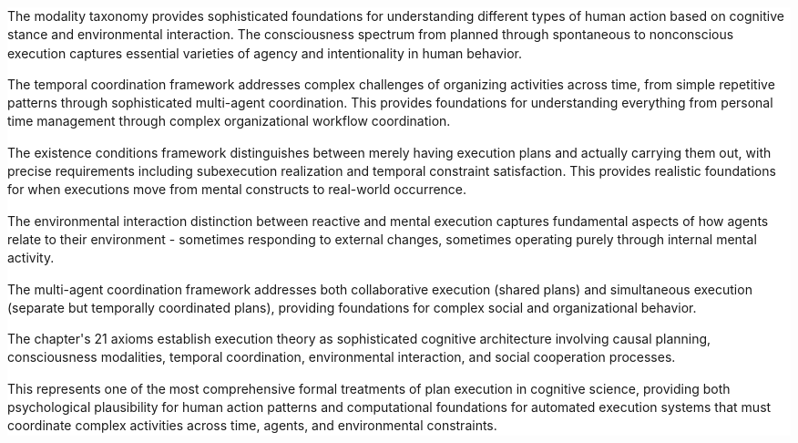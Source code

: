 The modality taxonomy provides sophisticated foundations for understanding different types of human action based on cognitive stance and environmental interaction. The consciousness spectrum from planned through spontaneous to nonconscious execution captures essential varieties of agency and intentionality in human behavior.

The temporal coordination framework addresses complex challenges of organizing activities across time, from simple repetitive patterns through sophisticated multi-agent coordination. This provides foundations for understanding everything from personal time management through complex organizational workflow coordination.

The existence conditions framework distinguishes between merely having execution plans and actually carrying them out, with precise requirements including subexecution realization and temporal constraint satisfaction. This provides realistic foundations for when executions move from mental constructs to real-world occurrence.

The environmental interaction distinction between reactive and mental execution captures fundamental aspects of how agents relate to their environment - sometimes responding to external changes, sometimes operating purely through internal mental activity.

The multi-agent coordination framework addresses both collaborative execution (shared plans) and simultaneous execution (separate but temporally coordinated plans), providing foundations for complex social and organizational behavior.

The chapter's 21 axioms establish execution theory as sophisticated cognitive architecture involving causal planning, consciousness modalities, temporal coordination, environmental interaction, and social cooperation processes.

This represents one of the most comprehensive formal treatments of plan execution in cognitive science, providing both psychological plausibility for human action patterns and computational foundations for automated execution systems that must coordinate complex activities across time, agents, and environmental constraints.
